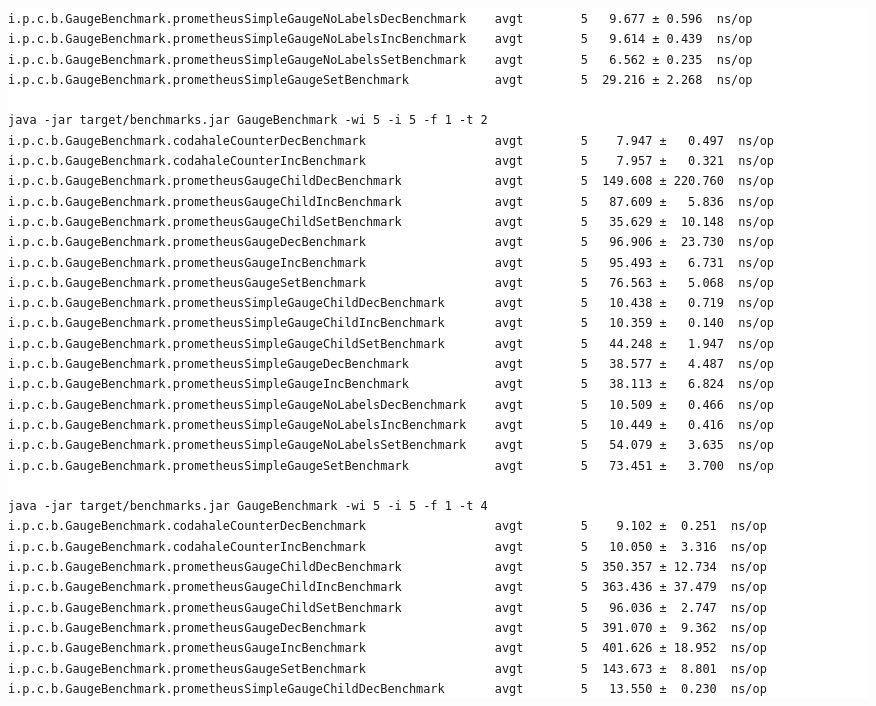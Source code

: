     i.p.c.b.GaugeBenchmark.prometheusSimpleGaugeNoLabelsDecBenchmark    avgt        5   9.677 ± 0.596  ns/op
    i.p.c.b.GaugeBenchmark.prometheusSimpleGaugeNoLabelsIncBenchmark    avgt        5   9.614 ± 0.439  ns/op
    i.p.c.b.GaugeBenchmark.prometheusSimpleGaugeNoLabelsSetBenchmark    avgt        5   6.562 ± 0.235  ns/op
    i.p.c.b.GaugeBenchmark.prometheusSimpleGaugeSetBenchmark            avgt        5  29.216 ± 2.268  ns/op

    java -jar target/benchmarks.jar GaugeBenchmark -wi 5 -i 5 -f 1 -t 2
    i.p.c.b.GaugeBenchmark.codahaleCounterDecBenchmark                  avgt        5    7.947 ±   0.497  ns/op
    i.p.c.b.GaugeBenchmark.codahaleCounterIncBenchmark                  avgt        5    7.957 ±   0.321  ns/op
    i.p.c.b.GaugeBenchmark.prometheusGaugeChildDecBenchmark             avgt        5  149.608 ± 220.760  ns/op
    i.p.c.b.GaugeBenchmark.prometheusGaugeChildIncBenchmark             avgt        5   87.609 ±   5.836  ns/op
    i.p.c.b.GaugeBenchmark.prometheusGaugeChildSetBenchmark             avgt        5   35.629 ±  10.148  ns/op
    i.p.c.b.GaugeBenchmark.prometheusGaugeDecBenchmark                  avgt        5   96.906 ±  23.730  ns/op
    i.p.c.b.GaugeBenchmark.prometheusGaugeIncBenchmark                  avgt        5   95.493 ±   6.731  ns/op
    i.p.c.b.GaugeBenchmark.prometheusGaugeSetBenchmark                  avgt        5   76.563 ±   5.068  ns/op
    i.p.c.b.GaugeBenchmark.prometheusSimpleGaugeChildDecBenchmark       avgt        5   10.438 ±   0.719  ns/op
    i.p.c.b.GaugeBenchmark.prometheusSimpleGaugeChildIncBenchmark       avgt        5   10.359 ±   0.140  ns/op
    i.p.c.b.GaugeBenchmark.prometheusSimpleGaugeChildSetBenchmark       avgt        5   44.248 ±   1.947  ns/op
    i.p.c.b.GaugeBenchmark.prometheusSimpleGaugeDecBenchmark            avgt        5   38.577 ±   4.487  ns/op
    i.p.c.b.GaugeBenchmark.prometheusSimpleGaugeIncBenchmark            avgt        5   38.113 ±   6.824  ns/op
    i.p.c.b.GaugeBenchmark.prometheusSimpleGaugeNoLabelsDecBenchmark    avgt        5   10.509 ±   0.466  ns/op
    i.p.c.b.GaugeBenchmark.prometheusSimpleGaugeNoLabelsIncBenchmark    avgt        5   10.449 ±   0.416  ns/op
    i.p.c.b.GaugeBenchmark.prometheusSimpleGaugeNoLabelsSetBenchmark    avgt        5   54.079 ±   3.635  ns/op
    i.p.c.b.GaugeBenchmark.prometheusSimpleGaugeSetBenchmark            avgt        5   73.451 ±   3.700  ns/op

    java -jar target/benchmarks.jar GaugeBenchmark -wi 5 -i 5 -f 1 -t 4
    i.p.c.b.GaugeBenchmark.codahaleCounterDecBenchmark                  avgt        5    9.102 ±  0.251  ns/op
    i.p.c.b.GaugeBenchmark.codahaleCounterIncBenchmark                  avgt        5   10.050 ±  3.316  ns/op
    i.p.c.b.GaugeBenchmark.prometheusGaugeChildDecBenchmark             avgt        5  350.357 ± 12.734  ns/op
    i.p.c.b.GaugeBenchmark.prometheusGaugeChildIncBenchmark             avgt        5  363.436 ± 37.479  ns/op
    i.p.c.b.GaugeBenchmark.prometheusGaugeChildSetBenchmark             avgt        5   96.036 ±  2.747  ns/op
    i.p.c.b.GaugeBenchmark.prometheusGaugeDecBenchmark                  avgt        5  391.070 ±  9.362  ns/op
    i.p.c.b.GaugeBenchmark.prometheusGaugeIncBenchmark                  avgt        5  401.626 ± 18.952  ns/op
    i.p.c.b.GaugeBenchmark.prometheusGaugeSetBenchmark                  avgt        5  143.673 ±  8.801  ns/op
    i.p.c.b.GaugeBenchmark.prometheusSimpleGaugeChildDecBenchmark       avgt        5   13.550 ±  0.230  ns/op